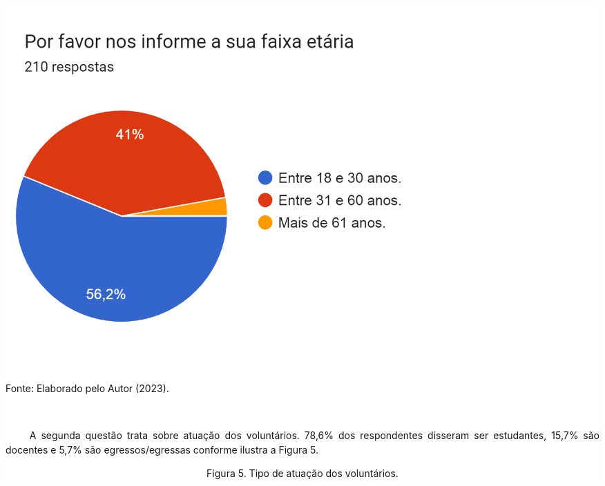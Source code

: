 <img src="https://github.com/AndreLuizRibeiro/repositorio-digital-para-o-curso-de-GPI/blob/main/imagem/idade.png" width="70%"> 
</p>
<p align="justify">Fonte: Elaborado pelo Autor (2023).</p> <br>

<p align="justify">&nbsp;&nbsp;&nbsp;&nbsp;&nbsp;A segunda questão trata sobre atuação dos voluntários. 78,6% dos respondentes disseram ser estudantes, 15,7% são docentes e 5,7% são egressos/egressas conforme ilustra a Figura 5.</p>
<a name="figura-5"></a>
<p align="center">Figura 5. Tipo de atuação dos voluntários.</p> 
<p align="center">